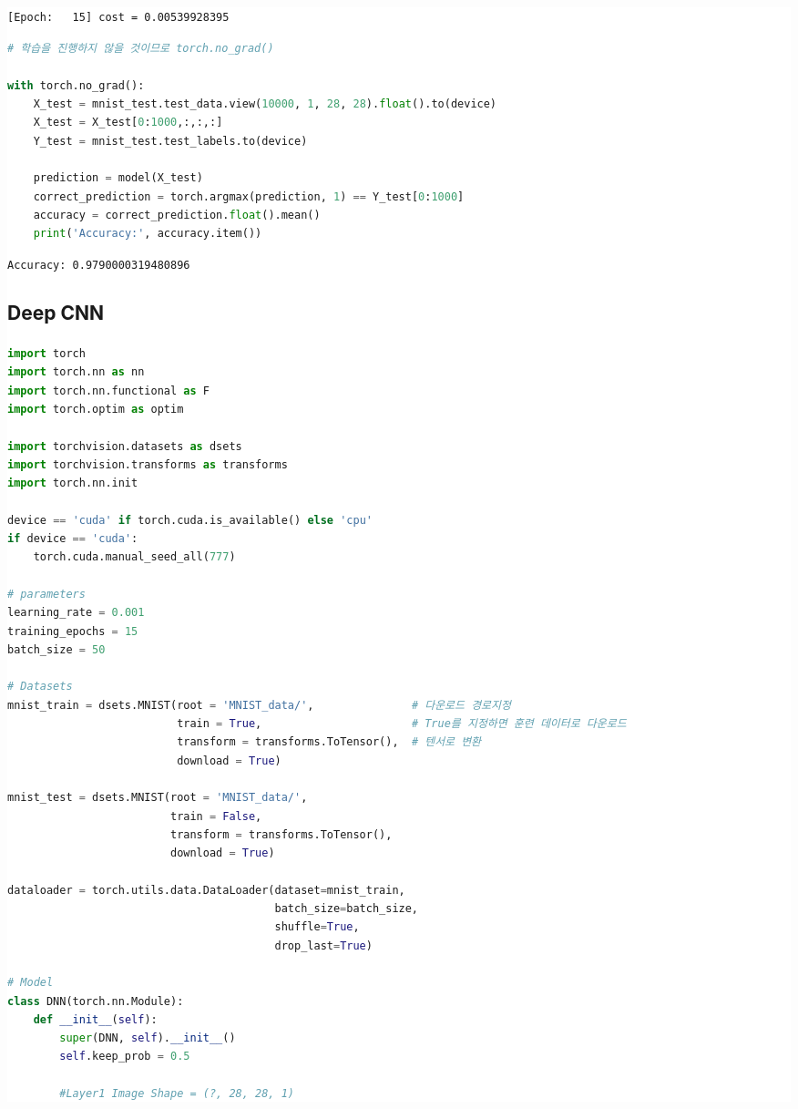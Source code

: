     [Epoch:   15] cost = 0.00539928395
    


```python
# 학습을 진행하지 않을 것이므로 torch.no_grad()

with torch.no_grad():
    X_test = mnist_test.test_data.view(10000, 1, 28, 28).float().to(device)
    X_test = X_test[0:1000,:,:,:]
    Y_test = mnist_test.test_labels.to(device)

    prediction = model(X_test)
    correct_prediction = torch.argmax(prediction, 1) == Y_test[0:1000]
    accuracy = correct_prediction.float().mean()
    print('Accuracy:', accuracy.item())
```

    Accuracy: 0.9790000319480896
    

## Deep CNN



```python
import torch
import torch.nn as nn
import torch.nn.functional as F
import torch.optim as optim

import torchvision.datasets as dsets
import torchvision.transforms as transforms
import torch.nn.init

device == 'cuda' if torch.cuda.is_available() else 'cpu'
if device == 'cuda':
    torch.cuda.manual_seed_all(777)
    
# parameters
learning_rate = 0.001
training_epochs = 15
batch_size = 50

# Datasets
mnist_train = dsets.MNIST(root = 'MNIST_data/',               # 다운로드 경로지정
                          train = True,                       # True를 지정하면 훈련 데이터로 다운로드
                          transform = transforms.ToTensor(),  # 텐서로 변환
                          download = True)                    

mnist_test = dsets.MNIST(root = 'MNIST_data/',
                         train = False,
                         transform = transforms.ToTensor(),
                         download = True)

dataloader = torch.utils.data.DataLoader(dataset=mnist_train,
                                         batch_size=batch_size,
                                         shuffle=True,
                                         drop_last=True)

# Model
class DNN(torch.nn.Module):
    def __init__(self):
        super(DNN, self).__init__()
        self.keep_prob = 0.5
        
        #Layer1 Image Shape = (?, 28, 28, 1)
```